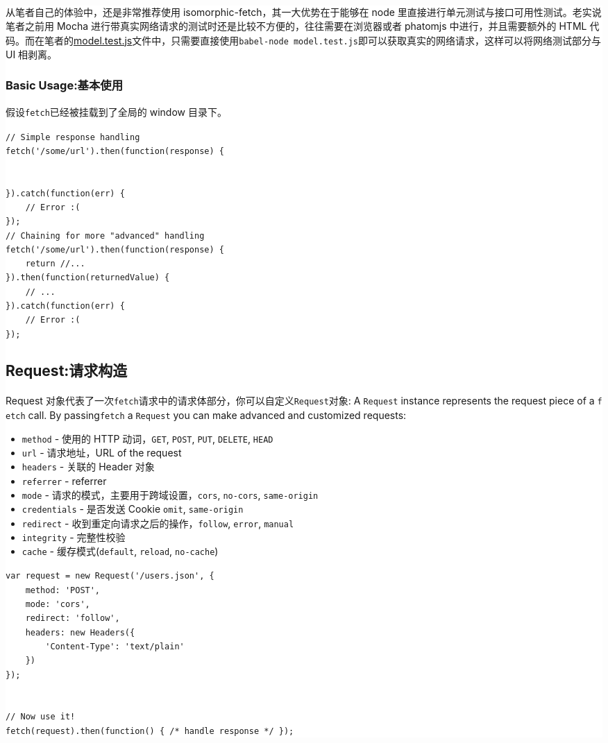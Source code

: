 从笔者自己的体验中，还是非常推荐使用 isomorphic-fetch，其一大优势在于能够在 node 里直接进行单元测试与接口可用性测试。老实说笔者之前用 Mocha 进行带真实网络请求的测试时还是比较不方便的，往往需要在浏览器或者 phatomjs 中进行，并且需要额外的 HTML 代码。而在笔者的[model.test.js](https://github.com/wxyyxc1992/Webpack-React-Redux-Boilerplate/blob/master/src/model/model.test.js)文件中，只需要直接使用`babel-node model.test.js`即可以获取真实的网络请求，这样可以将网络测试部分与 UI 相剥离。

### Basic Usage:基本使用

假设`fetch`已经被挂载到了全局的 window 目录下。

```
// Simple response handling
fetch('/some/url').then(function(response) {


}).catch(function(err) {
    // Error :(
});
// Chaining for more "advanced" handling
fetch('/some/url').then(function(response) {
    return //...
}).then(function(returnedValue) {
    // ...
}).catch(function(err) {
    // Error :(
});
```

## Request:请求构造

Request 对象代表了一次`fetch`请求中的请求体部分，你可以自定义`Request`对象:
A `Request` instance represents the request piece of a `fetch` call. By passing`fetch` a `Request` you can make advanced and customized requests:

- `method` - 使用的 HTTP 动词，`GET`, `POST`, `PUT`, `DELETE`, `HEAD`
- `url` - 请求地址，URL of the request
- `headers` - 关联的 Header 对象
- `referrer` - referrer
- `mode` - 请求的模式，主要用于跨域设置，`cors`, `no-cors`, `same-origin`
- `credentials` - 是否发送 Cookie `omit`, `same-origin`
- `redirect` - 收到重定向请求之后的操作，`follow`, `error`, `manual`
- `integrity` - 完整性校验
- `cache` - 缓存模式(`default`, `reload`, `no-cache`)

```
var request = new Request('/users.json', {
    method: 'POST',
    mode: 'cors',
    redirect: 'follow',
    headers: new Headers({
        'Content-Type': 'text/plain'
    })
});


// Now use it!
fetch(request).then(function() { /* handle response */ });
```
